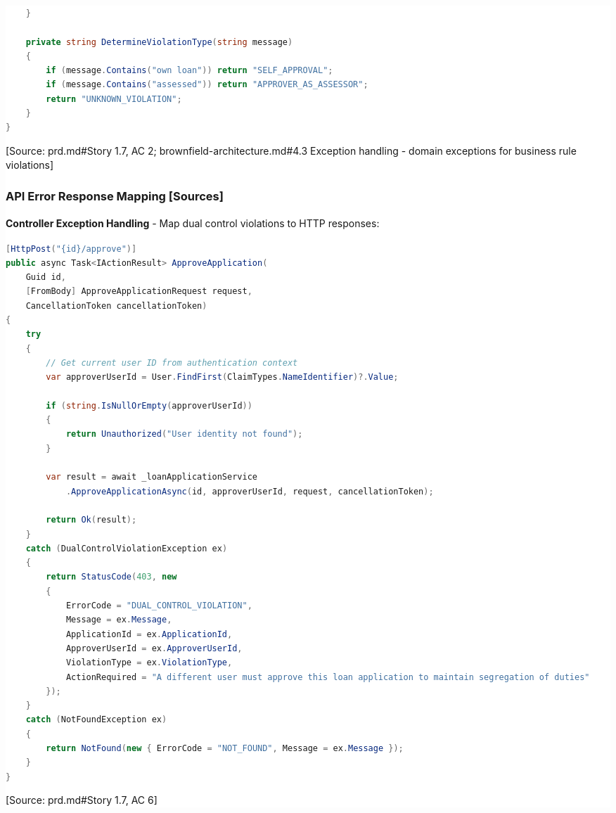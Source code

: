 ```csharp
    }
    
    private string DetermineViolationType(string message)
    {
        if (message.Contains("own loan")) return "SELF_APPROVAL";
        if (message.Contains("assessed")) return "APPROVER_AS_ASSESSOR";
        return "UNKNOWN_VIOLATION";
    }
}
```
[Source: prd.md#Story 1.7, AC 2; brownfield-architecture.md#4.3 Exception handling - domain exceptions for business rule violations]

### API Error Response Mapping [Sources]

**Controller Exception Handling** - Map dual control violations to HTTP responses:
```csharp
[HttpPost("{id}/approve")]
public async Task<IActionResult> ApproveApplication(
    Guid id,
    [FromBody] ApproveApplicationRequest request,
    CancellationToken cancellationToken)
{
    try
    {
        // Get current user ID from authentication context
        var approverUserId = User.FindFirst(ClaimTypes.NameIdentifier)?.Value;
        
        if (string.IsNullOrEmpty(approverUserId))
        {
            return Unauthorized("User identity not found");
        }
        
        var result = await _loanApplicationService
            .ApproveApplicationAsync(id, approverUserId, request, cancellationToken);
        
        return Ok(result);
    }
    catch (DualControlViolationException ex)
    {
        return StatusCode(403, new 
        {
            ErrorCode = "DUAL_CONTROL_VIOLATION",
            Message = ex.Message,
            ApplicationId = ex.ApplicationId,
            ApproverUserId = ex.ApproverUserId,
            ViolationType = ex.ViolationType,
            ActionRequired = "A different user must approve this loan application to maintain segregation of duties"
        });
    }
    catch (NotFoundException ex)
    {
        return NotFound(new { ErrorCode = "NOT_FOUND", Message = ex.Message });
    }
}
```
[Source: prd.md#Story 1.7, AC 6]

